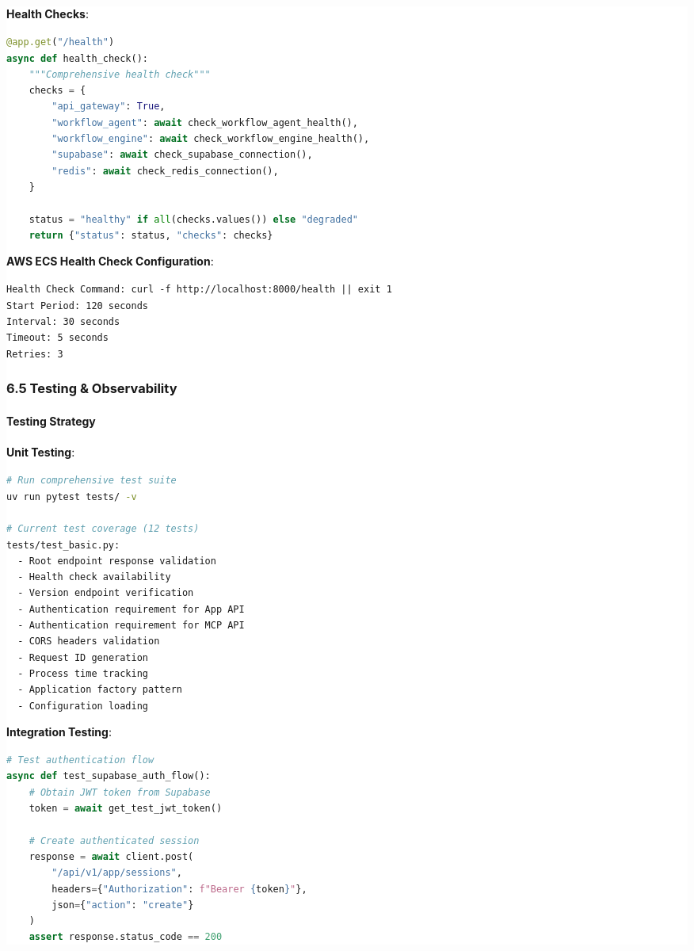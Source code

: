 **Health Checks**:
```python
@app.get("/health")
async def health_check():
    """Comprehensive health check"""
    checks = {
        "api_gateway": True,
        "workflow_agent": await check_workflow_agent_health(),
        "workflow_engine": await check_workflow_engine_health(),
        "supabase": await check_supabase_connection(),
        "redis": await check_redis_connection(),
    }

    status = "healthy" if all(checks.values()) else "degraded"
    return {"status": status, "checks": checks}
```

**AWS ECS Health Check Configuration**:
```
Health Check Command: curl -f http://localhost:8000/health || exit 1
Start Period: 120 seconds
Interval: 30 seconds
Timeout: 5 seconds
Retries: 3
```

### 6.5 Testing & Observability

#### Testing Strategy

**Unit Testing**:
```bash
# Run comprehensive test suite
uv run pytest tests/ -v

# Current test coverage (12 tests)
tests/test_basic.py:
  - Root endpoint response validation
  - Health check availability
  - Version endpoint verification
  - Authentication requirement for App API
  - Authentication requirement for MCP API
  - CORS headers validation
  - Request ID generation
  - Process time tracking
  - Application factory pattern
  - Configuration loading
```

**Integration Testing**:
```python
# Test authentication flow
async def test_supabase_auth_flow():
    # Obtain JWT token from Supabase
    token = await get_test_jwt_token()

    # Create authenticated session
    response = await client.post(
        "/api/v1/app/sessions",
        headers={"Authorization": f"Bearer {token}"},
        json={"action": "create"}
    )
    assert response.status_code == 200
```
